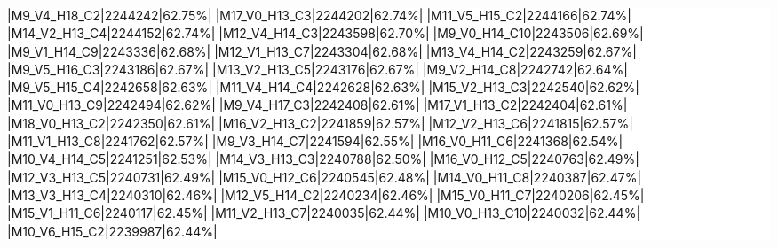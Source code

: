 |M9_V4_H18_C2|2244242|62.75%|
|M17_V0_H13_C3|2244202|62.74%|
|M11_V5_H15_C2|2244166|62.74%|
|M14_V2_H13_C4|2244152|62.74%|
|M12_V4_H14_C3|2243598|62.70%|
|M9_V0_H14_C10|2243506|62.69%|
|M9_V1_H14_C9|2243336|62.68%|
|M12_V1_H13_C7|2243304|62.68%|
|M13_V4_H14_C2|2243259|62.67%|
|M9_V5_H16_C3|2243186|62.67%|
|M13_V2_H13_C5|2243176|62.67%|
|M9_V2_H14_C8|2242742|62.64%|
|M9_V5_H15_C4|2242658|62.63%|
|M11_V4_H14_C4|2242628|62.63%|
|M15_V2_H13_C3|2242540|62.62%|
|M11_V0_H13_C9|2242494|62.62%|
|M9_V4_H17_C3|2242408|62.61%|
|M17_V1_H13_C2|2242404|62.61%|
|M18_V0_H13_C2|2242350|62.61%|
|M16_V2_H13_C2|2241859|62.57%|
|M12_V2_H13_C6|2241815|62.57%|
|M11_V1_H13_C8|2241762|62.57%|
|M9_V3_H14_C7|2241594|62.55%|
|M16_V0_H11_C6|2241368|62.54%|
|M10_V4_H14_C5|2241251|62.53%|
|M14_V3_H13_C3|2240788|62.50%|
|M16_V0_H12_C5|2240763|62.49%|
|M12_V3_H13_C5|2240731|62.49%|
|M15_V0_H12_C6|2240545|62.48%|
|M14_V0_H11_C8|2240387|62.47%|
|M13_V3_H13_C4|2240310|62.46%|
|M12_V5_H14_C2|2240234|62.46%|
|M15_V0_H11_C7|2240206|62.45%|
|M15_V1_H11_C6|2240117|62.45%|
|M11_V2_H13_C7|2240035|62.44%|
|M10_V0_H13_C10|2240032|62.44%|
|M10_V6_H15_C2|2239987|62.44%|